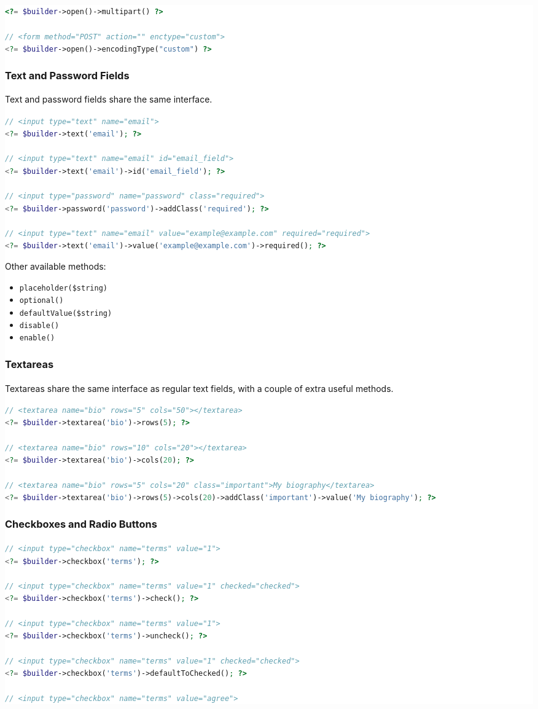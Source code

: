 ```php
<?= $builder->open()->multipart() ?>

// <form method="POST" action="" enctype="custom">
<?= $builder->open()->encodingType("custom") ?>
```

<a href="#text-and-password-fields"></a>
### Text and Password Fields

Text and password fields share the same interface.

```php
// <input type="text" name="email">
<?= $builder->text('email'); ?>

// <input type="text" name="email" id="email_field">
<?= $builder->text('email')->id('email_field'); ?>

// <input type="password" name="password" class="required">
<?= $builder->password('password')->addClass('required'); ?>

// <input type="text" name="email" value="example@example.com" required="required">
<?= $builder->text('email')->value('example@example.com')->required(); ?>
```

Other available methods:

- `placeholder($string)`
- `optional()`
- `defaultValue($string)`
- `disable()`
- `enable()`

<a href="#textareas"></a>
### Textareas

Textareas share the same interface as regular text fields, with a couple of extra useful methods.

```php
// <textarea name="bio" rows="5" cols="50"></textarea>
<?= $builder->textarea('bio')->rows(5); ?>

// <textarea name="bio" rows="10" cols="20"></textarea>
<?= $builder->textarea('bio')->cols(20); ?>

// <textarea name="bio" rows="5" cols="20" class="important">My biography</textarea>
<?= $builder->textarea('bio')->rows(5)->cols(20)->addClass('important')->value('My biography'); ?>
```

<a href="#checkboxes-and-radio-buttons"></a>
### Checkboxes and Radio Buttons

```php
// <input type="checkbox" name="terms" value="1">
<?= $builder->checkbox('terms'); ?>

// <input type="checkbox" name="terms" value="1" checked="checked">
<?= $builder->checkbox('terms')->check(); ?>

// <input type="checkbox" name="terms" value="1">
<?= $builder->checkbox('terms')->uncheck(); ?>

// <input type="checkbox" name="terms" value="1" checked="checked">
<?= $builder->checkbox('terms')->defaultToChecked(); ?>

// <input type="checkbox" name="terms" value="agree">
```